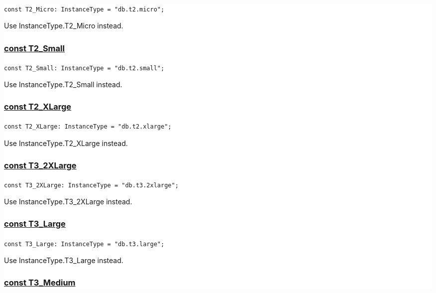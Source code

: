 <pre class="highlight"><code><span class='kd'>const</span> T2_Micro: InstanceType = <span class='s2'>&#34;db.t2.micro&#34;</span>;</code></pre>

Use InstanceType.T2_Micro instead.

<h3 class="pdoc-module-header" id="T2_Small" data-link-title="T2_Small">
    <a href="https://github.com/pulumi/pulumi-aws/blob/b08a8bf97426301e20cfb4790eaddfd5bb8cd655/sdk/nodejs/rds/instanceType.ts#L47">
        const <strong>T2_Small</strong>
    </a>
</h3>

<pre class="highlight"><code><span class='kd'>const</span> T2_Small: InstanceType = <span class='s2'>&#34;db.t2.small&#34;</span>;</code></pre>

Use InstanceType.T2_Small instead.

<h3 class="pdoc-module-header" id="T2_XLarge" data-link-title="T2_XLarge">
    <a href="https://github.com/pulumi/pulumi-aws/blob/b08a8bf97426301e20cfb4790eaddfd5bb8cd655/sdk/nodejs/rds/instanceType.ts#L53">
        const <strong>T2_XLarge</strong>
    </a>
</h3>

<pre class="highlight"><code><span class='kd'>const</span> T2_XLarge: InstanceType = <span class='s2'>&#34;db.t2.xlarge&#34;</span>;</code></pre>

Use InstanceType.T2_XLarge instead.

<h3 class="pdoc-module-header" id="T3_2XLarge" data-link-title="T3_2XLarge">
    <a href="https://github.com/pulumi/pulumi-aws/blob/b08a8bf97426301e20cfb4790eaddfd5bb8cd655/sdk/nodejs/rds/instanceType.ts#L43">
        const <strong>T3_2XLarge</strong>
    </a>
</h3>

<pre class="highlight"><code><span class='kd'>const</span> T3_2XLarge: InstanceType = <span class='s2'>&#34;db.t3.2xlarge&#34;</span>;</code></pre>

Use InstanceType.T3_2XLarge instead.

<h3 class="pdoc-module-header" id="T3_Large" data-link-title="T3_Large">
    <a href="https://github.com/pulumi/pulumi-aws/blob/b08a8bf97426301e20cfb4790eaddfd5bb8cd655/sdk/nodejs/rds/instanceType.ts#L39">
        const <strong>T3_Large</strong>
    </a>
</h3>

<pre class="highlight"><code><span class='kd'>const</span> T3_Large: InstanceType = <span class='s2'>&#34;db.t3.large&#34;</span>;</code></pre>

Use InstanceType.T3_Large instead.

<h3 class="pdoc-module-header" id="T3_Medium" data-link-title="T3_Medium">
    <a href="https://github.com/pulumi/pulumi-aws/blob/b08a8bf97426301e20cfb4790eaddfd5bb8cd655/sdk/nodejs/rds/instanceType.ts#L37">
        const <strong>T3_Medium</strong>
    </a>
</h3>
